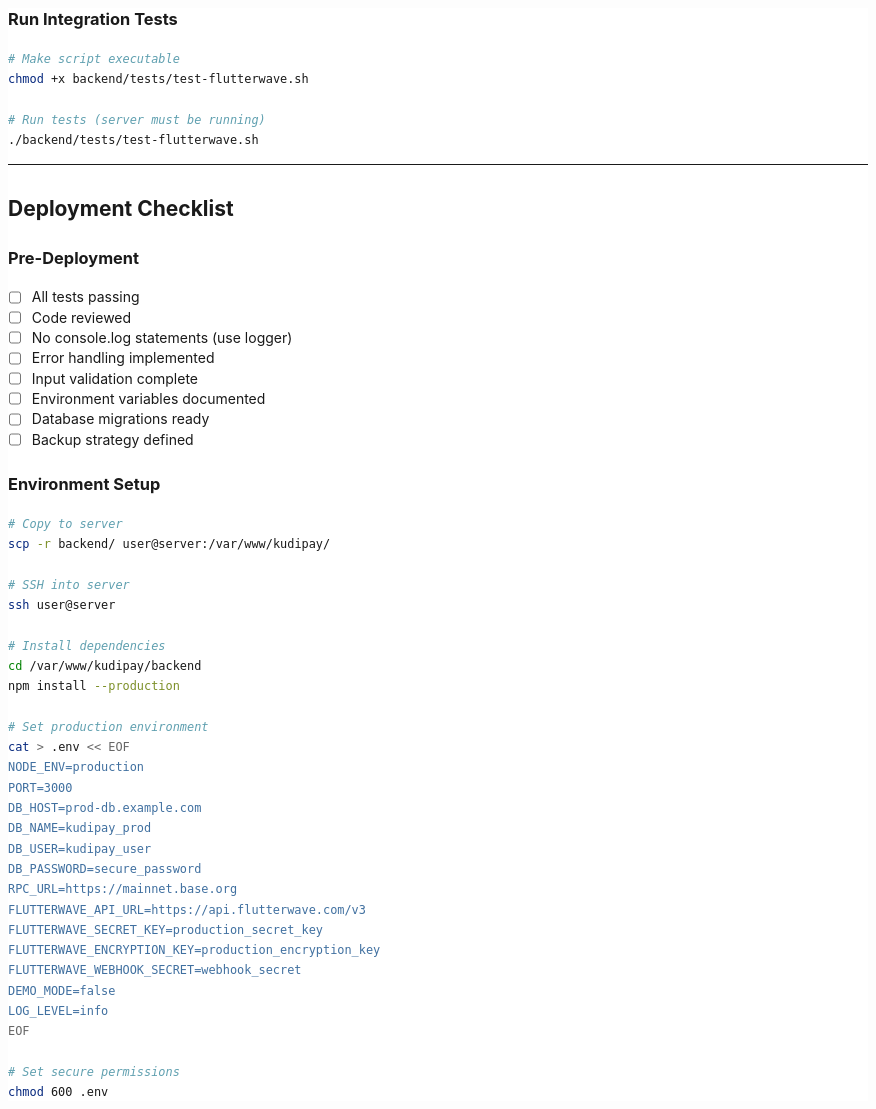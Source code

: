 
### Run Integration Tests

```bash
# Make script executable
chmod +x backend/tests/test-flutterwave.sh

# Run tests (server must be running)
./backend/tests/test-flutterwave.sh
```

---

## Deployment Checklist

### Pre-Deployment

- [ ] All tests passing
- [ ] Code reviewed
- [ ] No console.log statements (use logger)
- [ ] Error handling implemented
- [ ] Input validation complete
- [ ] Environment variables documented
- [ ] Database migrations ready
- [ ] Backup strategy defined

### Environment Setup

```bash
# Copy to server
scp -r backend/ user@server:/var/www/kudipay/

# SSH into server
ssh user@server

# Install dependencies
cd /var/www/kudipay/backend
npm install --production

# Set production environment
cat > .env << EOF
NODE_ENV=production
PORT=3000
DB_HOST=prod-db.example.com
DB_NAME=kudipay_prod
DB_USER=kudipay_user
DB_PASSWORD=secure_password
RPC_URL=https://mainnet.base.org
FLUTTERWAVE_API_URL=https://api.flutterwave.com/v3
FLUTTERWAVE_SECRET_KEY=production_secret_key
FLUTTERWAVE_ENCRYPTION_KEY=production_encryption_key
FLUTTERWAVE_WEBHOOK_SECRET=webhook_secret
DEMO_MODE=false
LOG_LEVEL=info
EOF

# Set secure permissions
chmod 600 .env
```
